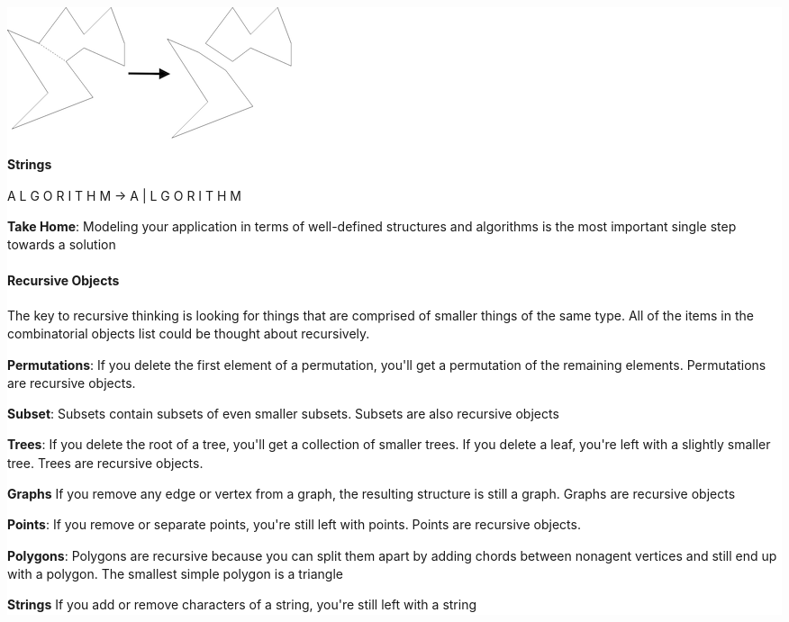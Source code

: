 ![Polygons](Polygons.png)

**Strings**

A L G O R I T H M -> A | L G O R I T H M

**Take Home**: Modeling your application in terms of well-defined structures and algorithms is the most important single step towards a solution

#### Recursive Objects

The key to recursive thinking is looking for things that are comprised of smaller things of the same type. All of the items in the combinatorial objects list could be thought about recursively.

**Permutations**: If you delete the first element of a permutation, you'll get a permutation of the remaining elements. Permutations are recursive objects.

**Subset**: Subsets contain subsets of even smaller subsets. Subsets are also recursive objects

**Trees**: If you delete the root of a tree, you'll get a collection of smaller trees. If you delete a leaf, you're left with a slightly smaller tree. Trees are recursive objects.

**Graphs** If you remove any edge or vertex from a graph, the resulting structure is still a graph. Graphs are recursive objects

**Points**: If you remove or separate points, you're still left with points. Points are recursive objects.

**Polygons**: Polygons are recursive because you can split them apart by adding chords between nonagent vertices and still end up with a polygon. The smallest simple polygon is a triangle

**Strings** If you add or remove characters of a string, you're still left with a string
